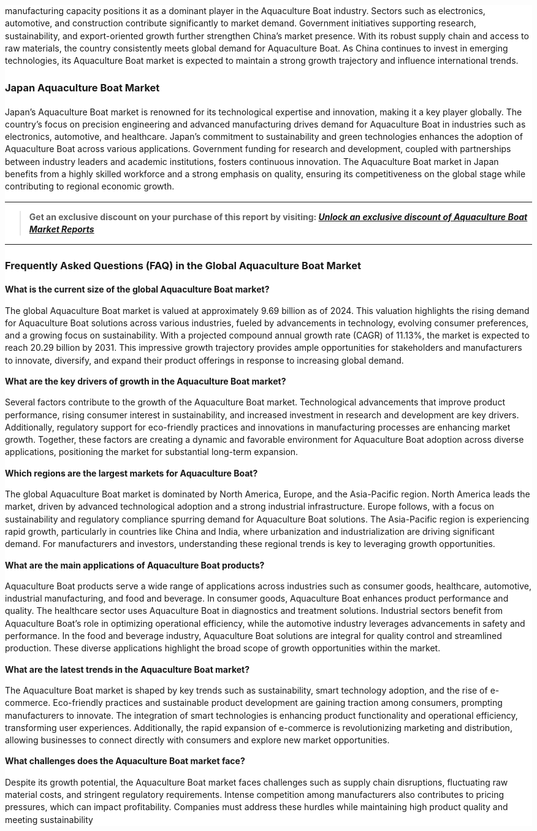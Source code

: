 manufacturing capacity positions it as a dominant player in the Aquaculture Boat industry. Sectors such as electronics, automotive, and construction contribute significantly to market demand. Government initiatives supporting research, sustainability, and export-oriented growth further strengthen China&rsquo;s market presence. With its robust supply chain and access to raw materials, the country consistently meets global demand for Aquaculture Boat. As China continues to invest in emerging technologies, its Aquaculture Boat market is expected to maintain a strong growth trajectory and influence international trends.</p><h3>Japan Aquaculture Boat Market</h3><p>Japan&rsquo;s Aquaculture Boat market is renowned for its technological expertise and innovation, making it a key player globally. The country&rsquo;s focus on precision engineering and advanced manufacturing drives demand for Aquaculture Boat in industries such as electronics, automotive, and healthcare. Japan&rsquo;s commitment to sustainability and green technologies enhances the adoption of Aquaculture Boat across various applications. Government funding for research and development, coupled with partnerships between industry leaders and academic institutions, fosters continuous innovation. The Aquaculture Boat market in Japan benefits from a highly skilled workforce and a strong emphasis on quality, ensuring its competitiveness on the global stage while contributing to regional economic growth.</p><hr /><blockquote><p><strong>Get an exclusive discount on your purchase of this report by visiting: <em><a href="://marketresearchpulse.com/ask-for-discount/4080?utm_source=Github&amp;utm_medium=029">Unlock an exclusive discount of Aquaculture Boat Market Reports</a></em>&nbsp;</strong></p></blockquote><hr /><h3>Frequently Asked Questions (FAQ) in the Global Aquaculture Boat Market</h3><p><strong>What is the current size of the global Aquaculture Boat market?</strong></p><p>The global Aquaculture Boat market is valued at approximately 9.69 billion as of 2024. This valuation highlights the rising demand for Aquaculture Boat solutions across various industries, fueled by advancements in technology, evolving consumer preferences, and a growing focus on sustainability. With a projected compound annual growth rate (CAGR) of 11.13%, the market is expected to reach 20.29 billion by 2031. This impressive growth trajectory provides ample opportunities for stakeholders and manufacturers to innovate, diversify, and expand their product offerings in response to increasing global demand.</p><p><strong>What are the key drivers of growth in the Aquaculture Boat market?</strong></p><p>Several factors contribute to the growth of the Aquaculture Boat market. Technological advancements that improve product performance, rising consumer interest in sustainability, and increased investment in research and development are key drivers. Additionally, regulatory support for eco-friendly practices and innovations in manufacturing processes are enhancing market growth. Together, these factors are creating a dynamic and favorable environment for Aquaculture Boat adoption across diverse applications, positioning the market for substantial long-term expansion.</p><p><strong>Which regions are the largest markets for Aquaculture Boat?</strong></p><p>The global Aquaculture Boat market is dominated by North America, Europe, and the Asia-Pacific region. North America leads the market, driven by advanced technological adoption and a strong industrial infrastructure. Europe follows, with a focus on sustainability and regulatory compliance spurring demand for Aquaculture Boat solutions. The Asia-Pacific region is experiencing rapid growth, particularly in countries like China and India, where urbanization and industrialization are driving significant demand. For manufacturers and investors, understanding these regional trends is key to leveraging growth opportunities.</p><p><strong>What are the main applications of Aquaculture Boat products?</strong></p><p>Aquaculture Boat products serve a wide range of applications across industries such as consumer goods, healthcare, automotive, industrial manufacturing, and food and beverage. In consumer goods, Aquaculture Boat enhances product performance and quality. The healthcare sector uses Aquaculture Boat in diagnostics and treatment solutions. Industrial sectors benefit from Aquaculture Boat&rsquo;s role in optimizing operational efficiency, while the automotive industry leverages advancements in safety and performance. In the food and beverage industry, Aquaculture Boat solutions are integral for quality control and streamlined production. These diverse applications highlight the broad scope of growth opportunities within the market.</p><p><strong>What are the latest trends in the Aquaculture Boat market?</strong></p><p>The Aquaculture Boat market is shaped by key trends such as sustainability, smart technology adoption, and the rise of e-commerce. Eco-friendly practices and sustainable product development are gaining traction among consumers, prompting manufacturers to innovate. The integration of smart technologies is enhancing product functionality and operational efficiency, transforming user experiences. Additionally, the rapid expansion of e-commerce is revolutionizing marketing and distribution, allowing businesses to connect directly with consumers and explore new market opportunities.</p><p><strong>What challenges does the Aquaculture Boat market face?</strong></p><p>Despite its growth potential, the Aquaculture Boat market faces challenges such as supply chain disruptions, fluctuating raw material costs, and stringent regulatory requirements. Intense competition among manufacturers also contributes to pricing pressures, which can impact profitability. Companies must address these hurdles while maintaining high product quality and meeting sustainability